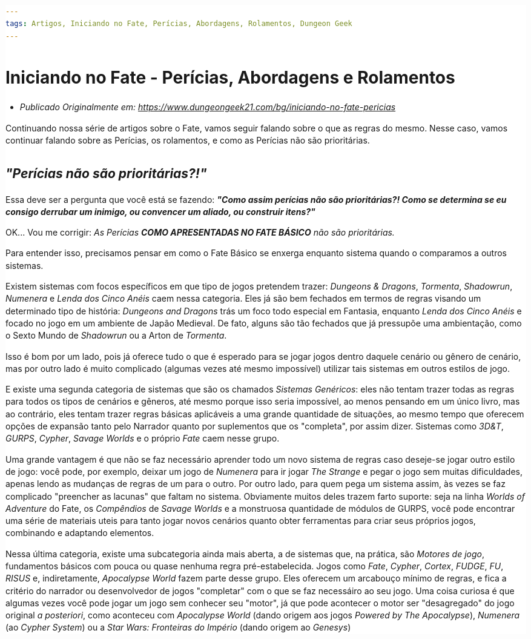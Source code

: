 ```yaml
---
tags: Artigos, Iniciando no Fate, Perícias, Abordagens, Rolamentos, Dungeon Geek
---
```



# Iniciando no Fate - Perícias, Abordagens e Rolamentos

+ _Publicado Originalmente em: <https://www.dungeongeek21.com/bg/iniciando-no-fate-pericias>_

Continuando nossa série de artigos sobre o Fate, vamos seguir falando sobre o que as regras do mesmo. Nesse caso, vamos continuar falando sobre as Perícias, os rolamentos, e como as Perícias não são prioritárias.

## _"Perícias não são prioritárias?!"_

Essa deve ser a pergunta que você está se fazendo: _**"Como assim perícias não são prioritárias?! Como se determina se eu consigo derrubar um inimigo, ou convencer um aliado, ou construir itens?"**_

OK... Vou me corrigir: _As Perícias **COMO APRESENTADAS NO FATE BÁSICO** não são prioritárias._

Para entender isso, precisamos pensar em como o Fate Básico se enxerga enquanto sistema quando o comparamos a outros sistemas.

Existem sistemas com focos específicos em que tipo de jogos pretendem trazer: _Dungeons & Dragons_, _Tormenta_, _Shadowrun_, _Numenera_ e _Lenda dos Cinco Anéis_ caem nessa categoria. Eles já são bem fechados em termos de regras visando um determinado tipo de história: _Dungeons and Dragons_ trás um foco todo especial em Fantasia, enquanto _Lenda dos Cinco Anéis_ e focado no jogo em um ambiente de Japão Medieval. De fato, alguns são tão fechados que já pressupõe uma ambientação, como o Sexto Mundo de _Shadowrun_ ou a Arton de _Tormenta_. 

Isso é bom por um lado, pois já oferece tudo o que é esperado para se jogar jogos dentro daquele cenário ou gênero de cenário, mas por outro lado é muito complicado (algumas vezes até mesmo impossível) utilizar tais sistemas em outros estilos de jogo.

E existe uma segunda categoria de sistemas que são os chamados _Sistemas Genéricos_: eles não tentam trazer todas as regras para todos os tipos de cenários e gêneros, até mesmo porque isso seria impossível, ao menos pensando em um único livro, mas ao contrário, eles tentam trazer regras básicas aplicáveis a uma grande quantidade de situações, ao mesmo tempo que oferecem opções de expansão tanto pelo Narrador quanto por suplementos que os "completa", por assim dizer. Sistemas como _3D&T_, _GURPS_, _Cypher_, _Savage Worlds_ e o próprio _Fate_ caem nesse grupo. 

Uma grande vantagem é que não se faz necessário aprender todo um novo sistema de regras caso deseje-se jogar outro estilo de jogo: você pode, por exemplo, deixar um jogo de _Numenera_ para ir jogar _The Strange_ e pegar o jogo sem muitas dificuldades, apenas lendo as mudanças de regras de um para o outro. Por outro lado, para quem pega um sistema assim, às vezes se faz complicado "preencher as lacunas" que faltam no sistema. Obviamente muitos deles trazem farto suporte: seja na linha _Worlds of Adventure_ do Fate, os _Compêndios_ de _Savage Worlds_ e a monstruosa quantidade de módulos de GURPS, você pode encontrar uma série de materiais uteis para tanto jogar novos cenários quanto obter ferramentas para criar seus próprios jogos, combinando e adaptando elementos.

Nessa última categoria, existe uma subcategoria ainda mais aberta, a de sistemas que, na prática, são _Motores de jogo_, fundamentos básicos com pouca ou quase nenhuma regra pré-estabelecida. Jogos como _Fate_, _Cypher_, _Cortex_, _FUDGE_, _FU_, _RISUS_ e, indiretamente, _Apocalypse World_ fazem parte desse grupo. Eles oferecem um arcabouço mínimo de regras, e fica a critério do narrador ou desenvolvedor de jogos "completar" com o que se faz necessáiro ao seu jogo. Uma coisa curiosa é que algumas vezes você pode jogar um jogo sem conhecer seu "motor", já que pode acontecer o motor ser "desagregado" do jogo original _a posteriori_, como aconteceu com _Apocalypse World_ (dando origem aos jogos _Powered by The Apocalypse_), _Numenera_ (ao _Cypher System_) ou a _Star Wars: Fronteiras do Império_ (dando origem ao _Genesys_)
